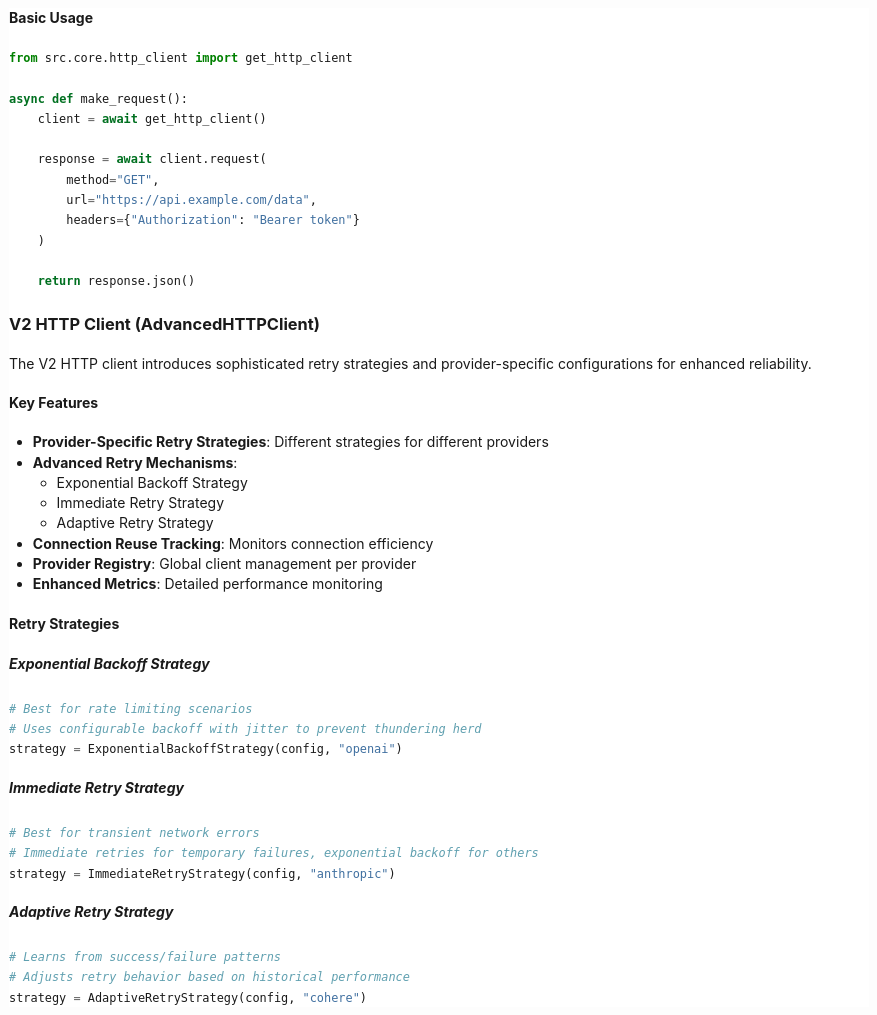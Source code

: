 #### Basic Usage

```python
from src.core.http_client import get_http_client

async def make_request():
    client = await get_http_client()

    response = await client.request(
        method="GET",
        url="https://api.example.com/data",
        headers={"Authorization": "Bearer token"}
    )

    return response.json()
```

### V2 HTTP Client (AdvancedHTTPClient)

The V2 HTTP client introduces sophisticated retry strategies and provider-specific configurations for enhanced reliability.

#### Key Features

- **Provider-Specific Retry Strategies**: Different strategies for different providers
- **Advanced Retry Mechanisms**:
  - Exponential Backoff Strategy
  - Immediate Retry Strategy
  - Adaptive Retry Strategy
- **Connection Reuse Tracking**: Monitors connection efficiency
- **Provider Registry**: Global client management per provider
- **Enhanced Metrics**: Detailed performance monitoring

#### Retry Strategies

##### Exponential Backoff Strategy
```python
# Best for rate limiting scenarios
# Uses configurable backoff with jitter to prevent thundering herd
strategy = ExponentialBackoffStrategy(config, "openai")
```

##### Immediate Retry Strategy
```python
# Best for transient network errors
# Immediate retries for temporary failures, exponential backoff for others
strategy = ImmediateRetryStrategy(config, "anthropic")
```

##### Adaptive Retry Strategy
```python
# Learns from success/failure patterns
# Adjusts retry behavior based on historical performance
strategy = AdaptiveRetryStrategy(config, "cohere")
```
